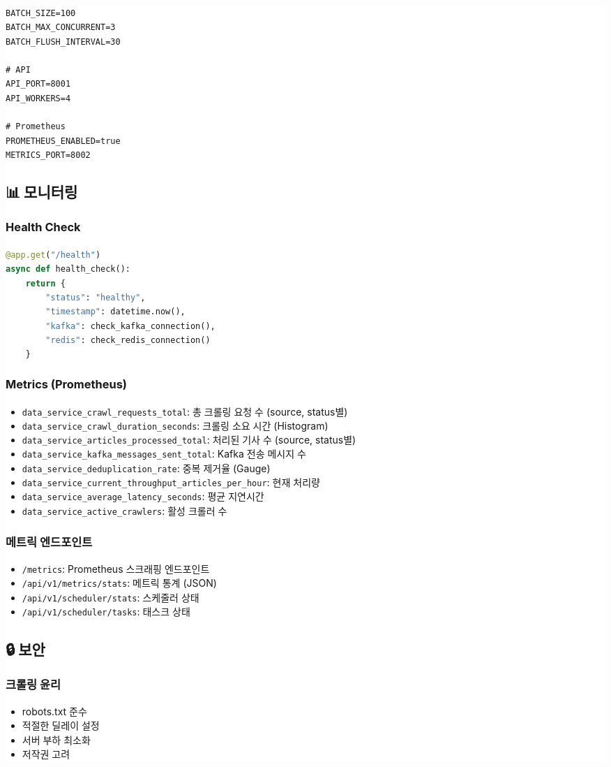 ```env
BATCH_SIZE=100
BATCH_MAX_CONCURRENT=3
BATCH_FLUSH_INTERVAL=30

# API
API_PORT=8001
API_WORKERS=4

# Prometheus
PROMETHEUS_ENABLED=true
METRICS_PORT=8002
```

## 📊 모니터링

### Health Check
```python
@app.get("/health")
async def health_check():
    return {
        "status": "healthy",
        "timestamp": datetime.now(),
        "kafka": check_kafka_connection(),
        "redis": check_redis_connection()
    }
```

### Metrics (Prometheus)
- `data_service_crawl_requests_total`: 총 크롤링 요청 수 (source, status별)
- `data_service_crawl_duration_seconds`: 크롤링 소요 시간 (Histogram)
- `data_service_articles_processed_total`: 처리된 기사 수 (source, status별)
- `data_service_kafka_messages_sent_total`: Kafka 전송 메시지 수
- `data_service_deduplication_rate`: 중복 제거율 (Gauge)
- `data_service_current_throughput_articles_per_hour`: 현재 처리량
- `data_service_average_latency_seconds`: 평균 지연시간
- `data_service_active_crawlers`: 활성 크롤러 수

### 메트릭 엔드포인트
- `/metrics`: Prometheus 스크래핑 엔드포인트
- `/api/v1/metrics/stats`: 메트릭 통계 (JSON)
- `/api/v1/scheduler/stats`: 스케줄러 상태
- `/api/v1/scheduler/tasks`: 태스크 상태

## 🔒 보안

### 크롤링 윤리
- robots.txt 준수
- 적절한 딜레이 설정
- 서버 부하 최소화
- 저작권 고려
